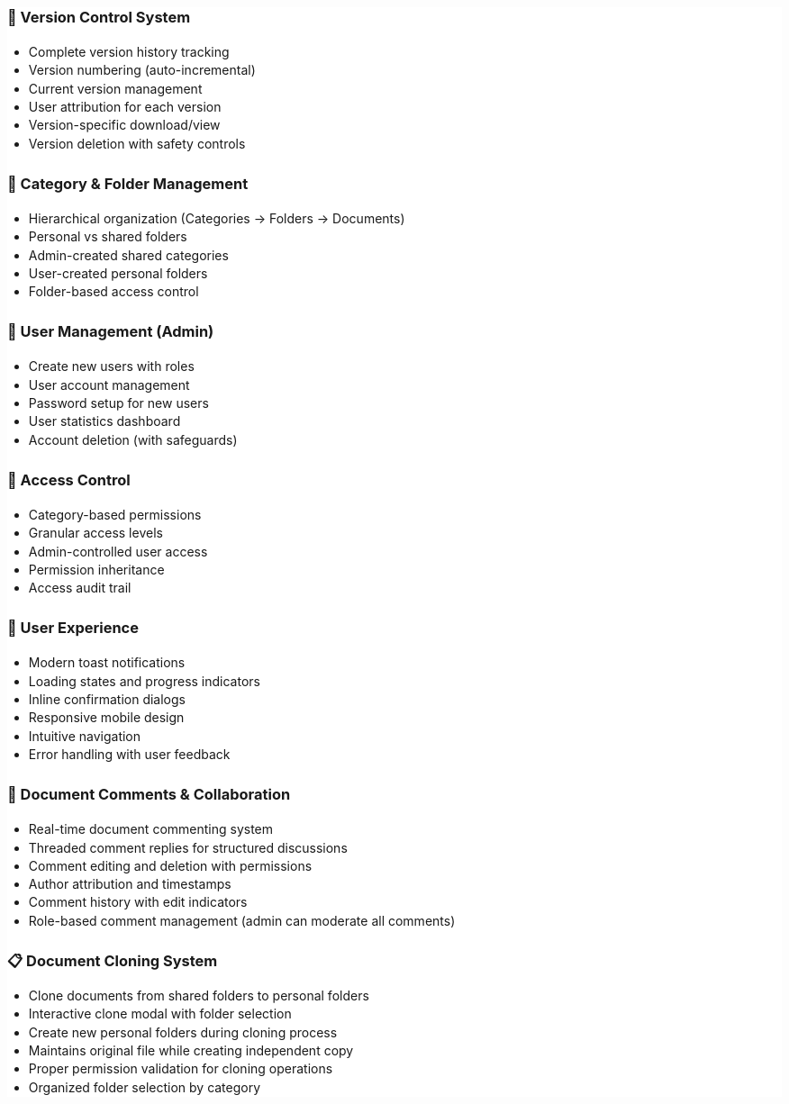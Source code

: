 ### **🔄 Version Control System**
- Complete version history tracking
- Version numbering (auto-incremental)
- Current version management
- User attribution for each version
- Version-specific download/view
- Version deletion with safety controls

### **🏢 Category & Folder Management**
- Hierarchical organization (Categories → Folders → Documents)
- Personal vs shared folders
- Admin-created shared categories
- User-created personal folders
- Folder-based access control

### **👤 User Management (Admin)**
- Create new users with roles
- User account management
- Password setup for new users
- User statistics dashboard
- Account deletion (with safeguards)

### **🎯 Access Control**
- Category-based permissions
- Granular access levels
- Admin-controlled user access
- Permission inheritance
- Access audit trail

### **🔔 User Experience**
- Modern toast notifications
- Loading states and progress indicators
- Inline confirmation dialogs
- Responsive mobile design
- Intuitive navigation
- Error handling with user feedback

### **💬 Document Comments & Collaboration**
- Real-time document commenting system
- Threaded comment replies for structured discussions
- Comment editing and deletion with permissions
- Author attribution and timestamps
- Comment history with edit indicators
- Role-based comment management (admin can moderate all comments)

### **📋 Document Cloning System**
- Clone documents from shared folders to personal folders
- Interactive clone modal with folder selection
- Create new personal folders during cloning process
- Maintains original file while creating independent copy
- Proper permission validation for cloning operations
- Organized folder selection by category
